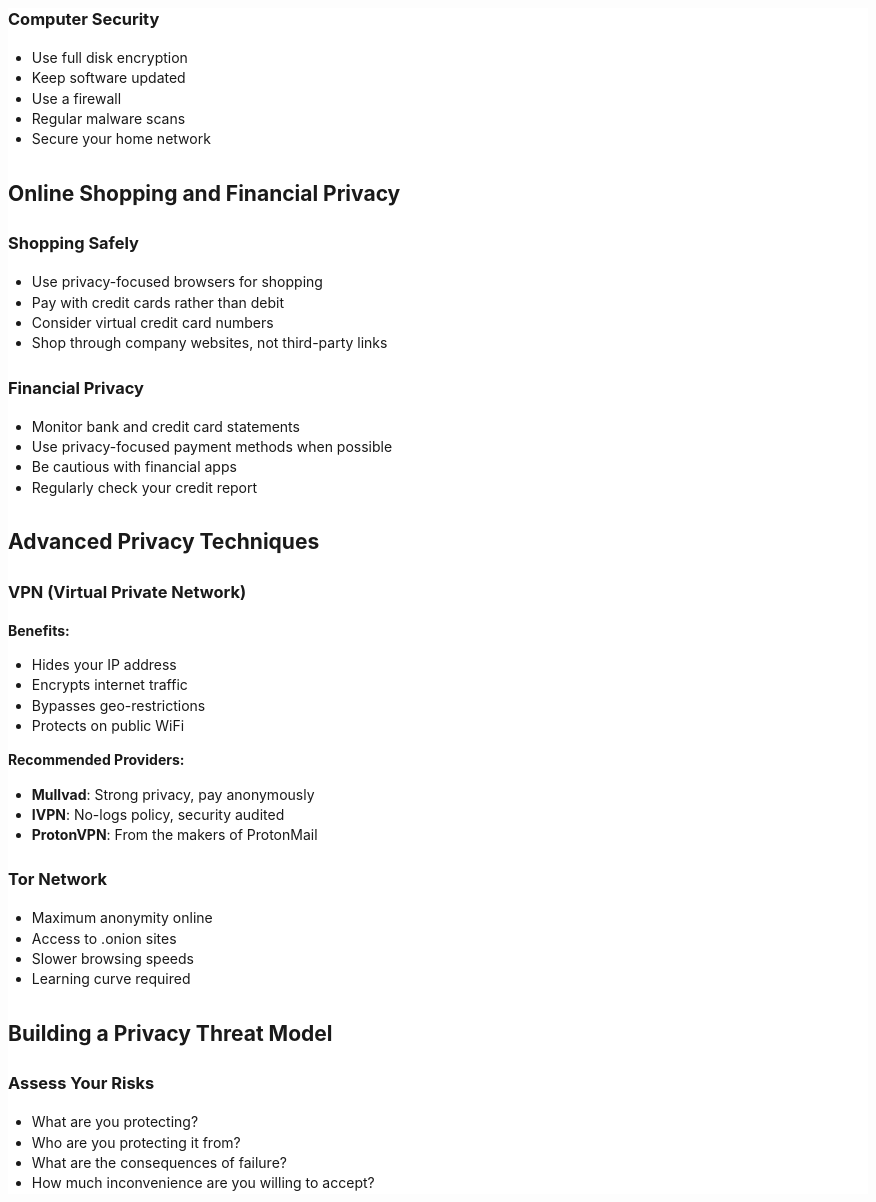 ### Computer Security
- Use full disk encryption
- Keep software updated
- Use a firewall
- Regular malware scans
- Secure your home network

## Online Shopping and Financial Privacy

### Shopping Safely
- Use privacy-focused browsers for shopping
- Pay with credit cards rather than debit
- Consider virtual credit card numbers
- Shop through company websites, not third-party links

### Financial Privacy
- Monitor bank and credit card statements
- Use privacy-focused payment methods when possible
- Be cautious with financial apps
- Regularly check your credit report

## Advanced Privacy Techniques

### VPN (Virtual Private Network)
**Benefits:**
- Hides your IP address
- Encrypts internet traffic
- Bypasses geo-restrictions
- Protects on public WiFi

**Recommended Providers:**
- **Mullvad**: Strong privacy, pay anonymously
- **IVPN**: No-logs policy, security audited
- **ProtonVPN**: From the makers of ProtonMail

### Tor Network
- Maximum anonymity online
- Access to .onion sites
- Slower browsing speeds
- Learning curve required

## Building a Privacy Threat Model

### Assess Your Risks
- What are you protecting?
- Who are you protecting it from?
- What are the consequences of failure?
- How much inconvenience are you willing to accept?
